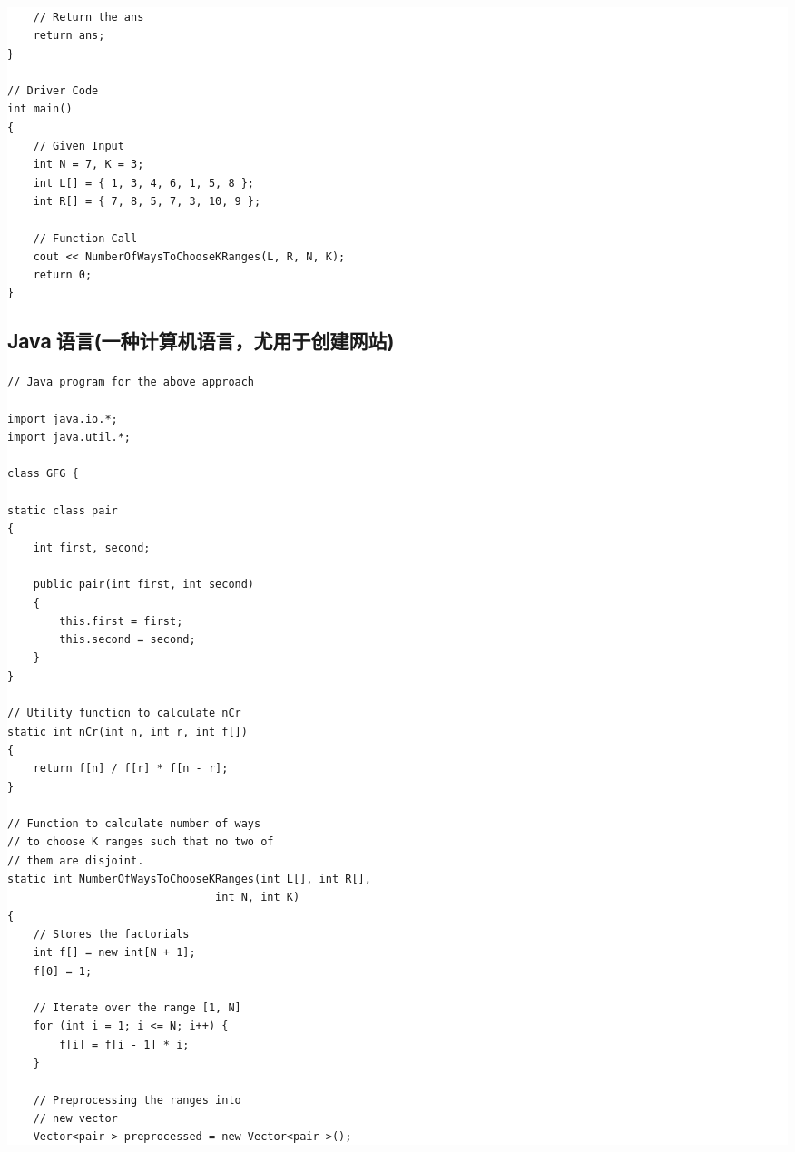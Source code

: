 ```
    // Return the ans
    return ans;
}

// Driver Code
int main()
{
    // Given Input
    int N = 7, K = 3;
    int L[] = { 1, 3, 4, 6, 1, 5, 8 };
    int R[] = { 7, 8, 5, 7, 3, 10, 9 };

    // Function Call
    cout << NumberOfWaysToChooseKRanges(L, R, N, K);
    return 0;
}
```

## Java 语言(一种计算机语言，尤用于创建网站)

```
// Java program for the above approach

import java.io.*;
import java.util.*;

class GFG {

static class pair
{
    int first, second;

    public pair(int first, int second)
    {
        this.first = first;
        this.second = second;
    }  
}

// Utility function to calculate nCr
static int nCr(int n, int r, int f[])
{
    return f[n] / f[r] * f[n - r];
}

// Function to calculate number of ways
// to choose K ranges such that no two of
// them are disjoint.
static int NumberOfWaysToChooseKRanges(int L[], int R[],
                                int N, int K)
{
    // Stores the factorials
    int f[] = new int[N + 1];
    f[0] = 1;

    // Iterate over the range [1, N]
    for (int i = 1; i <= N; i++) {
        f[i] = f[i - 1] * i;
    }

    // Preprocessing the ranges into
    // new vector
    Vector<pair > preprocessed = new Vector<pair >();
```